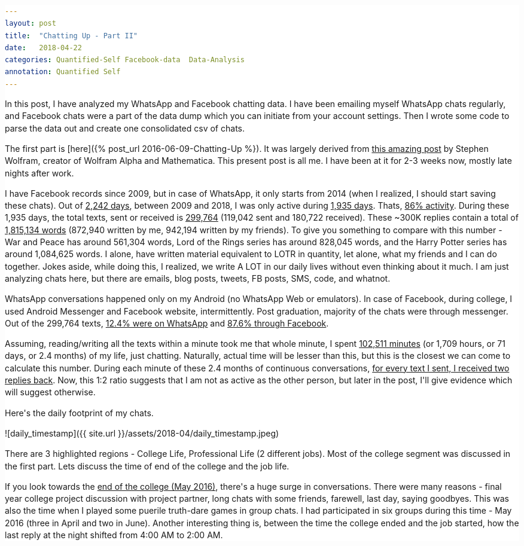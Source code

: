 ```yaml
---
layout: post
title:  "Chatting Up - Part II"
date:   2018-04-22
categories: Quantified-Self Facebook-data  Data-Analysis
annotation: Quantified Self
---
```


In this post, I have analyzed my WhatsApp and Facebook chatting data. I have been emailing myself WhatsApp chats regularly, and Facebook chats were a part of the data dump which you can initiate from your account settings. Then I wrote some code to parse the data out and create one consolidated csv of chats.

The first part is [here]({% post_url 2016-06-09-Chatting-Up %}). It was largely derived from [this amazing post](http://blog.stephenwolfram.com/2012/03/the-personal-analytics-of-my-life/) by Stephen Wolfram, creator of Wolfram Alpha and Mathematica. This present post is all me. I have been at it for 2-3 weeks now, mostly late nights after work.

I have Facebook records since 2009, but in case of WhatsApp, it only starts from 2014 (when I realized, I should start saving these chats). Out of <u>2,242 days</u>, between 2009 and 2018, I was only active during <u>1,935 days</u>. Thats, <u>86% activity</u>. During these 1,935 days, the total texts, sent or received is <u>299,764</u> (119,042 sent and 180,722 received). These ~300K replies contain a total of <u>1,815,134 words</u> (872,940 written by me, 942,194 written by my friends). To give you something to compare with this number - War and Peace has around 561,304 words, Lord of the Rings series has around 828,045 words, and the Harry Potter series has around 1,084,625 words. I alone, have written material equivalent to LOTR in quantity, let alone, what my friends and I can do together. Jokes aside, while doing this, I realized, we write A LOT in our daily lives without even thinking about it much. I am just analyzing chats here, but there are emails, blog posts, tweets, FB posts, SMS, code, and whatnot.

WhatsApp conversations happened only on my Android (no WhatsApp Web or emulators). In case of Facebook, during college, I used Android Messenger and Facebook website, intermittently. Post graduation, majority of the chats were through messenger. Out of the 299,764 texts, <u>12.4% were on WhatsApp</u> and <u>87.6% through Facebook</u>.

Assuming, reading/writing all the texts within a minute took me that whole minute, I spent <u>102,511 minutes</u> (or 1,709 hours, or 71 days, or 2.4 months) of my life, just chatting. Naturally, actual time will be lesser than this, but this is the closest we can come to calculate this number. During each minute of these 2.4 months of continuous conversations, <u>for every text I sent, I received two replies back</u>. Now, this 1:2 ratio suggests that I am not as active as the other person, but later in the post, I'll give evidence which will suggest otherwise.

Here's the daily footprint of my chats.

![daily_timestamp]({{ site.url }}/assets/2018-04/daily_timestamp.jpeg)

There are 3 highlighted regions - College Life, Professional Life (2 different jobs). Most of the college segment was discussed in the first part. Lets discuss the time of end of the college and the job life. 

If you look towards the <u>end of the college (May 2016)</u>, there's a huge surge in conversations. There were many reasons - final year college project discussion with project partner, long chats with some friends, farewell, last day, saying goodbyes. This was also the time when I played some puerile truth-dare games in group chats. I had participated in six groups during this time - May 2016 (three in April and two in June). Another interesting thing is, between the time the college ended and the job started, how the last reply at the night shifted from 4:00 AM to 2:00 AM.
